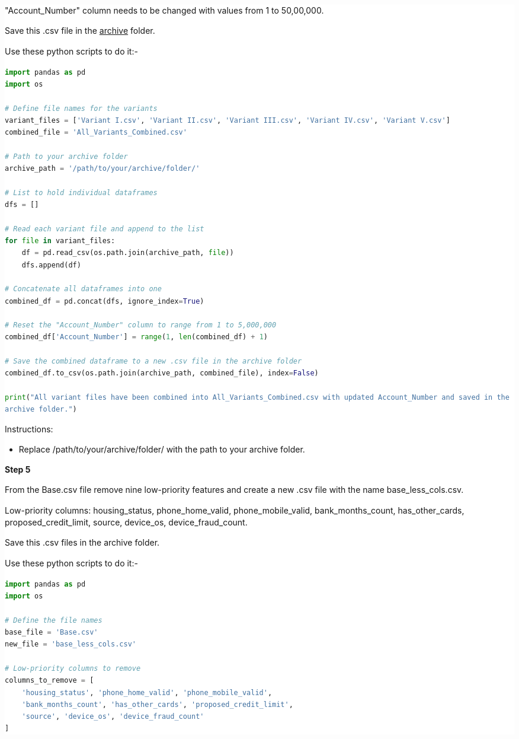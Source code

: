 "Account_Number" column needs to be changed with values from 1 to 50,00,000.

Save this .csv file in the [archive](https://github.com/Aggarwal-Gavesh-25/Mule-Account-Detection/tree/main/Mule_Account_Detection/32%20Column%20Dataset/archive) folder.

Use these python scripts to do it:-
```python
import pandas as pd
import os

# Define file names for the variants
variant_files = ['Variant I.csv', 'Variant II.csv', 'Variant III.csv', 'Variant IV.csv', 'Variant V.csv']
combined_file = 'All_Variants_Combined.csv'

# Path to your archive folder
archive_path = '/path/to/your/archive/folder/'

# List to hold individual dataframes
dfs = []

# Read each variant file and append to the list
for file in variant_files:
    df = pd.read_csv(os.path.join(archive_path, file))
    dfs.append(df)

# Concatenate all dataframes into one
combined_df = pd.concat(dfs, ignore_index=True)

# Reset the "Account_Number" column to range from 1 to 5,000,000
combined_df['Account_Number'] = range(1, len(combined_df) + 1)

# Save the combined dataframe to a new .csv file in the archive folder
combined_df.to_csv(os.path.join(archive_path, combined_file), index=False)

print("All variant files have been combined into All_Variants_Combined.csv with updated Account_Number and saved in the archive folder.")
```

Instructions:

- Replace /path/to/your/archive/folder/ with the path to your archive folder.

**Step 5**

From the Base.csv file remove nine low-priority features and create a new .csv file with the name base_less_cols.csv.

Low-priority columns: housing_status, phone_home_valid, phone_mobile_valid, bank_months_count, has_other_cards, proposed_credit_limit, source, device_os, device_fraud_count.

Save this .csv files in the archive folder.

Use these python scripts to do it:-
```python
import pandas as pd
import os

# Define the file names
base_file = 'Base.csv'
new_file = 'base_less_cols.csv'

# Low-priority columns to remove
columns_to_remove = [
    'housing_status', 'phone_home_valid', 'phone_mobile_valid',
    'bank_months_count', 'has_other_cards', 'proposed_credit_limit',
    'source', 'device_os', 'device_fraud_count'
]
```